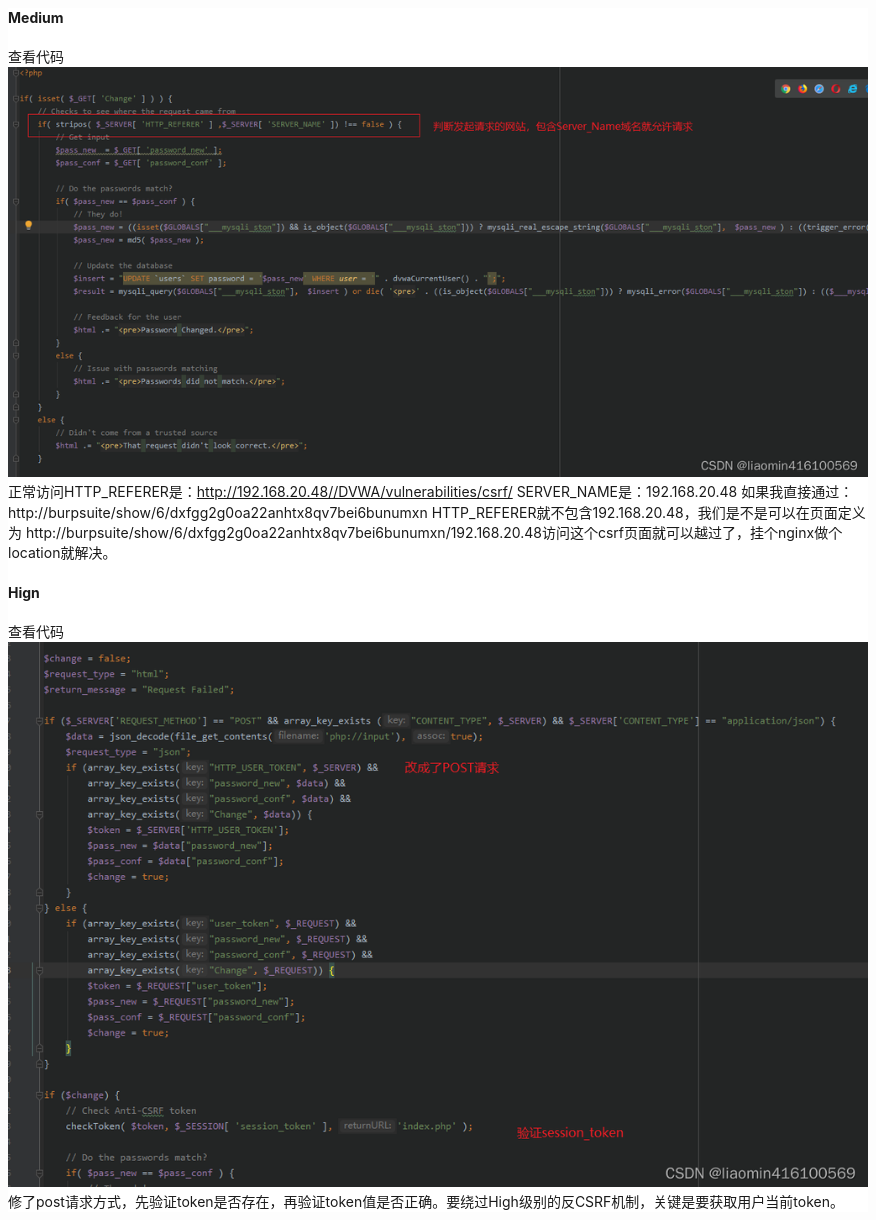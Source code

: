 #### Medium
查看代码
![在这里插入图片描述](/docs/images/content/security/burp_suite/action_01_web.md.images/41b59abcc633fb71d54998ba925dfb3f.png)
正常访问HTTP_REFERER是：http://192.168.20.48//DVWA/vulnerabilities/csrf/
SERVER_NAME是：192.168.20.48
如果我直接通过：http://burpsuite/show/6/dxfgg2g0oa22anhtx8qv7bei6bunumxn
HTTP_REFERER就不包含192.168.20.48，我们是不是可以在页面定义为
http://burpsuite/show/6/dxfgg2g0oa22anhtx8qv7bei6bunumxn/192.168.20.48访问这个csrf页面就可以越过了，挂个nginx做个location就解决。


#### Hign
查看代码
![在这里插入图片描述](/docs/images/content/security/burp_suite/action_01_web.md.images/ec948416eebc97ce17badb72cabffb50.png)
修了post请求方式，先验证token是否存在，再验证token值是否正确。要绕过High级别的反CSRF机制，关键是要获取用户当前token。